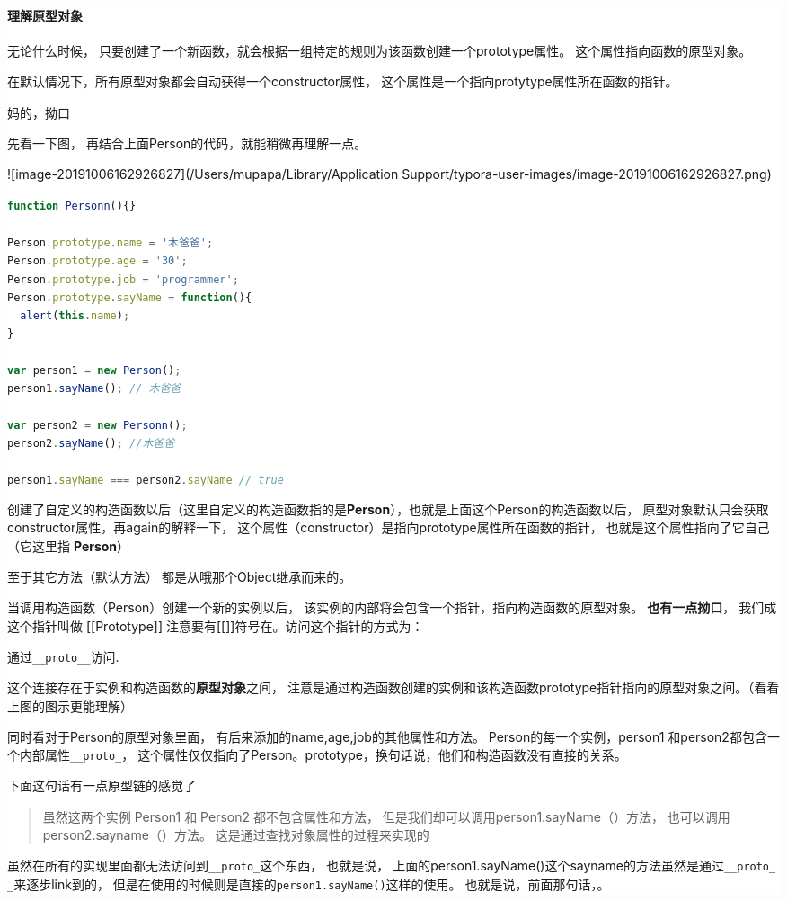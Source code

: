 

#### 理解原型对象

无论什么时候， 只要创建了一个新函数，就会根据一组特定的规则为该函数创建一个prototype属性。 这个属性指向函数的原型对象。

在默认情况下，所有原型对象都会自动获得一个constructor属性， 这个属性是一个指向protytype属性所在函数的指针。

妈的，拗口

先看一下图， 再结合上面Person的代码，就能稍微再理解一点。



![image-20191006162926827](/Users/mupapa/Library/Application Support/typora-user-images/image-20191006162926827.png)



```javascript
function Personn(){}

Person.prototype.name = '木爸爸';
Person.prototype.age = '30';
Person.prototype.job = 'programmer';
Person.prototype.sayName = function(){
  alert(this.name);
}

var person1 = new Person();
person1.sayName(); // 木爸爸

var person2 = new Personn();
person2.sayName(); //木爸爸

person1.sayName === person2.sayName // true
```



创建了自定义的构造函数以后（这里自定义的构造函数指的是**Person**），也就是上面这个Person的构造函数以后， 原型对象默认只会获取constructor属性，再again的解释一下， 这个属性（constructor）是指向prototype属性所在函数的指针， 也就是这个属性指向了它自己（它这里指 **Person**）

至于其它方法（默认方法） 都是从哦那个Object继承而来的。 

当调用构造函数（Person）创建一个新的实例以后， 该实例的内部将会包含一个指针，指向构造函数的原型对象。 **也有一点拗口**， 我们成这个指针叫做 [[Prototype]] 注意要有[[]]符号在。访问这个指针的方式为： 

通过` __proto__ `访问.

这个连接存在于实例和构造函数的**原型对象**之间， 注意是通过构造函数创建的实例和该构造函数prototype指针指向的原型对象之间。（看看上图的图示更能理解）

同时看对于Person的原型对象里面， 有后来添加的name,age,job的其他属性和方法。 Person的每一个实例，person1 和person2都包含一个内部属性`__proto_`， 这个属性仅仅指向了Person。prototype，换句话说，他们和构造函数没有直接的关系。 

下面这句话有一点原型链的感觉了

> 虽然这两个实例 Person1 和 Person2 都不包含属性和方法， 但是我们却可以调用person1.sayName（）方法， 也可以调用person2.sayname（）方法。 这是通过查找对象属性的过程来实现的

虽然在所有的实现里面都无法访问到`__proto_`这个东西， 也就是说， 上面的person1.sayName()这个sayname的方法虽然是通过`__proto__`来逐步link到的， 但是在使用的时候则是直接的`person1.sayName()`这样的使用。 也就是说，前面那句话，。 
